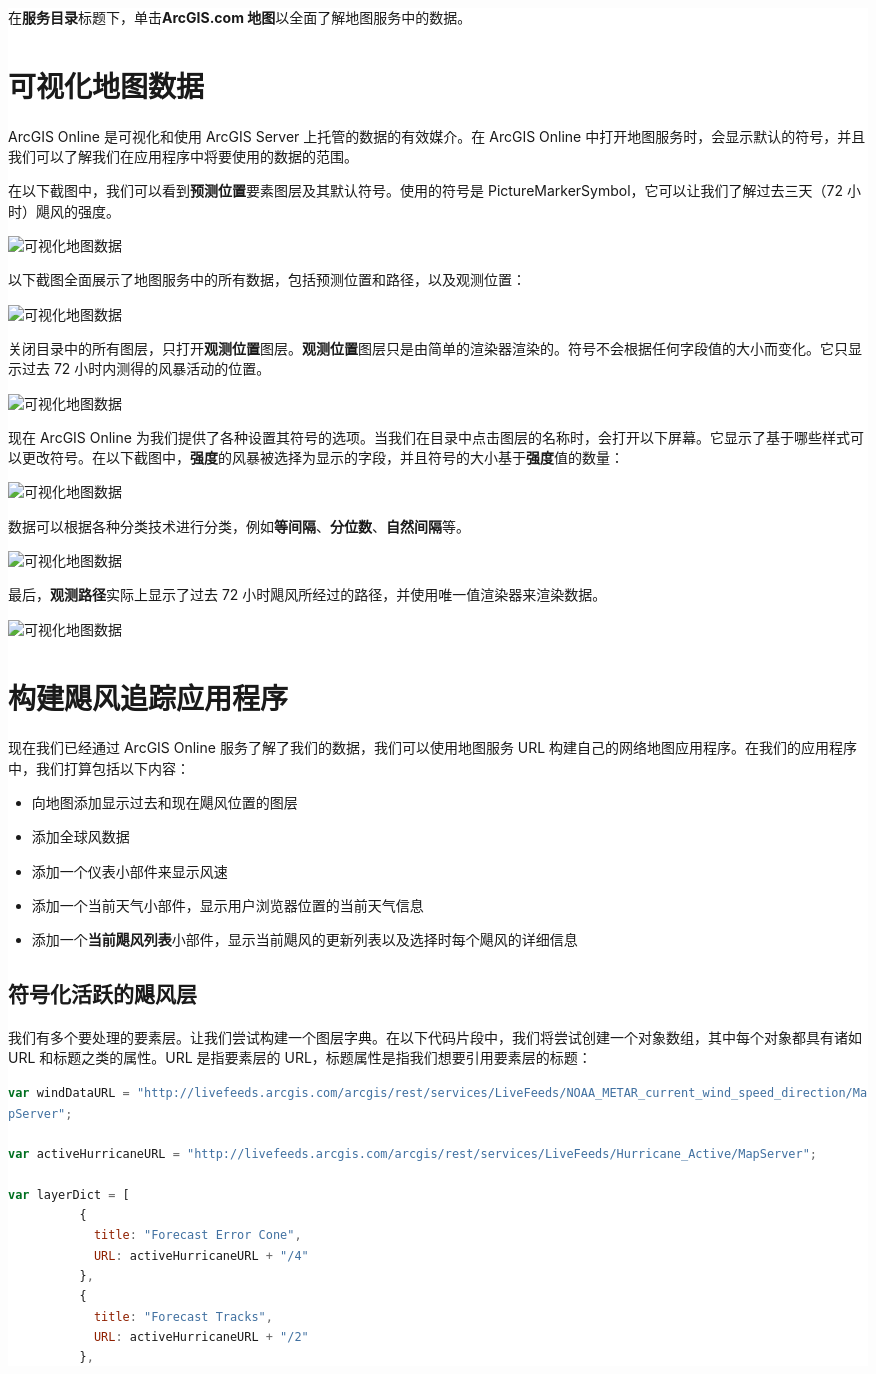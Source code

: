 在**服务目录**标题下，单击**ArcGIS.com 地图**以全面了解地图服务中的数据。

# 可视化地图数据

ArcGIS Online 是可视化和使用 ArcGIS Server 上托管的数据的有效媒介。在 ArcGIS Online 中打开地图服务时，会显示默认的符号，并且我们可以了解我们在应用程序中将要使用的数据的范围。

在以下截图中，我们可以看到**预测位置**要素图层及其默认符号。使用的符号是 PictureMarkerSymbol，它可以让我们了解过去三天（72 小时）飓风的强度。

![可视化地图数据](https://github.com/OpenDocCN/freelearn-js-zh/raw/master/docs/arcgis-js-dev-ex/img/B04959_06_02.jpg)

以下截图全面展示了地图服务中的所有数据，包括预测位置和路径，以及观测位置：

![可视化地图数据](https://github.com/OpenDocCN/freelearn-js-zh/raw/master/docs/arcgis-js-dev-ex/img/B04959_06_03.jpg)

关闭目录中的所有图层，只打开**观测位置**图层。**观测位置**图层只是由简单的渲染器渲染的。符号不会根据任何字段值的大小而变化。它只显示过去 72 小时内测得的风暴活动的位置。

![可视化地图数据](https://github.com/OpenDocCN/freelearn-js-zh/raw/master/docs/arcgis-js-dev-ex/img/B04959_06_04.jpg)

现在 ArcGIS Online 为我们提供了各种设置其符号的选项。当我们在目录中点击图层的名称时，会打开以下屏幕。它显示了基于哪些样式可以更改符号。在以下截图中，**强度**的风暴被选择为显示的字段，并且符号的大小基于**强度**值的数量：

![可视化地图数据](https://github.com/OpenDocCN/freelearn-js-zh/raw/master/docs/arcgis-js-dev-ex/img/B04959_06_05.jpg)

数据可以根据各种分类技术进行分类，例如**等间隔**、**分位数**、**自然间隔**等。

![可视化地图数据](https://github.com/OpenDocCN/freelearn-js-zh/raw/master/docs/arcgis-js-dev-ex/img/B04959_06_06.jpg)

最后，**观测路径**实际上显示了过去 72 小时飓风所经过的路径，并使用唯一值渲染器来渲染数据。

![可视化地图数据](https://github.com/OpenDocCN/freelearn-js-zh/raw/master/docs/arcgis-js-dev-ex/img/B04959_06_07.jpg)

# 构建飓风追踪应用程序

现在我们已经通过 ArcGIS Online 服务了解了我们的数据，我们可以使用地图服务 URL 构建自己的网络地图应用程序。在我们的应用程序中，我们打算包括以下内容：

+   向地图添加显示过去和现在飓风位置的图层

+   添加全球风数据

+   添加一个仪表小部件来显示风速

+   添加一个当前天气小部件，显示用户浏览器位置的当前天气信息

+   添加一个**当前飓风列表**小部件，显示当前飓风的更新列表以及选择时每个飓风的详细信息

## 符号化活跃的飓风层

我们有多个要处理的要素层。让我们尝试构建一个图层字典。在以下代码片段中，我们将尝试创建一个对象数组，其中每个对象都具有诸如 URL 和标题之类的属性。URL 是指要素层的 URL，标题属性是指我们想要引用要素层的标题：

```js
var windDataURL = "http://livefeeds.arcgis.com/arcgis/rest/services/LiveFeeds/NOAA_METAR_current_wind_speed_direction/MapServer";

var activeHurricaneURL = "http://livefeeds.arcgis.com/arcgis/rest/services/LiveFeeds/Hurricane_Active/MapServer";

var layerDict = [
          {
            title: "Forecast Error Cone",
            URL: activeHurricaneURL + "/4"
          },
          {
            title: "Forecast Tracks",
            URL: activeHurricaneURL + "/2"
          },
```